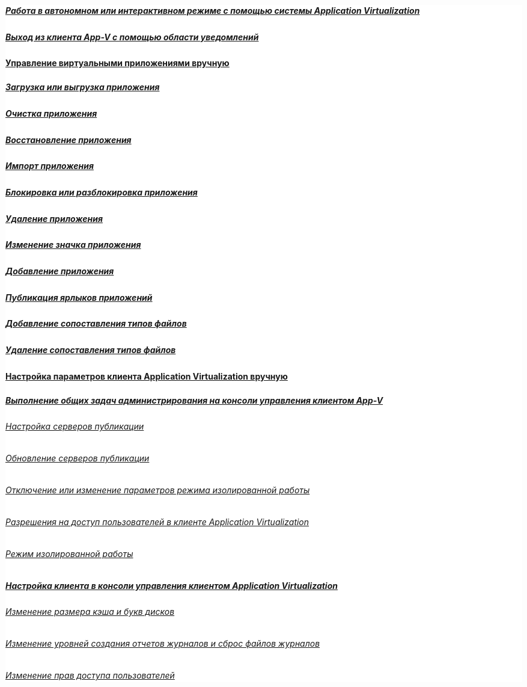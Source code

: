 ##### [Работа в автономном или интерактивном режиме с помощью системы Application Virtualization](how-to-work-offline-or-online-with-application-virtualization.md)
##### [Выход из клиента App-V с помощью области уведомлений](how-to-exit-the-app-v-client-from-the-notification-area.md)
#### [Управление виртуальными приложениями вручную](how-to-manage-virtual-applications-manually.md)
##### [Загрузка или выгрузка приложения](how-to-load-or-unload-an-application.md)
##### [Очистка приложения](how-to-clear-an-application.md)
##### [Восстановление приложения](how-to-repair-an-application.md)
##### [Импорт приложения](how-to-import-an-application.md)
##### [Блокировка или разблокировка приложения](how-to-lock-or-unlock-an-application.md)
##### [Удаление приложения](how-to-delete-an-application.md)
##### [Изменение значка приложения](how-to-change-an-application-icon.md)
##### [Добавление приложения](how-to-add-an-application.md)
##### [Публикация ярлыков приложений](how-to-publish-application-shortcuts.md)
##### [Добавление сопоставления типов файлов](how-to-add-a-file-type-association.md)
##### [Удаление сопоставления типов файлов](how-to-delete-a-file-type-association.md)
#### [Настройка параметров клиента Application Virtualization вручную](how-to-configure-the-application-virtualization-client-settings-manually.md)
##### [Выполнение общих задач администрирования на консоли управления клиентом App-V](how-to-perform-general-administrative-tasks-in-the-app-v-client-management-console.md)
###### [Настройка серверов публикации](how-to-set-up-publishing-servers.md)
###### [Обновление серверов публикации](how-to-refresh-the-publishing-servers.md)
###### [Отключение или изменение параметров режима изолированной работы](how-to-disable-or-modify-disconnected-operation-mode-settings.md)
###### [Разрешения на доступ пользователей в клиенте Application Virtualization](user-access-permissions-in-application-virtualization-client.md)
###### [Режим изолированной работы](disconnected-operation-mode.md)
##### [Настройка клиента в консоли управления клиентом Application Virtualization](how-to-configure-the-client-in-the-application-virtualization-client-management-console.md)
###### [Изменение размера кэша и букв дисков](how-to-change-the-cache-size-and-the-drive-letter-designation.md)
###### [Изменение уровней создания отчетов журналов и сброс файлов журналов](how-to-change-the-log-reporting-levels-and-reset-the-log-files.md)
###### [Изменение прав доступа пользователей](how-to-change-user-access-permissions.md)